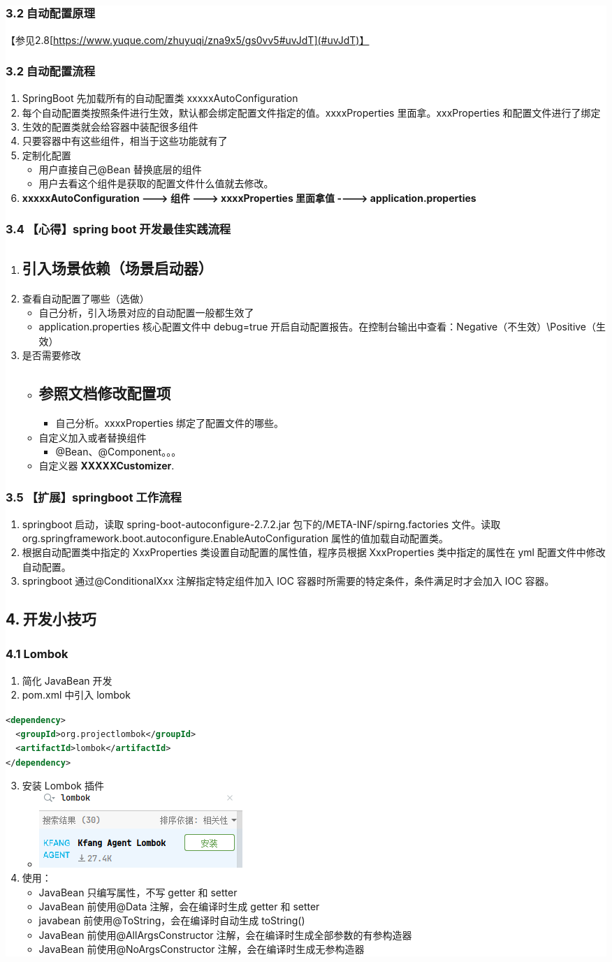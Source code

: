 ### 3.2 自动配置原理

【参见2.8[https://www.yuque.com/zhuyuqi/zna9x5/gs0vv5#uvJdT](#uvJdT)】

### 3.2 自动配置流程

1. SpringBoot 先加载所有的自动配置类 xxxxxAutoConfiguration
2. 每个自动配置类按照条件进行生效，默认都会绑定配置文件指定的值。xxxxProperties 里面拿。xxxProperties 和配置文件进行了绑定
3. 生效的配置类就会给容器中装配很多组件
4. 只要容器中有这些组件，相当于这些功能就有了
5. 定制化配置
   - 用户直接自己@Bean 替换底层的组件
   - 用户去看这个组件是获取的配置文件什么值就去修改。
6. **xxxxxAutoConfiguration ---> 组件 ---> xxxxProperties 里面拿值 ----> application.properties**

### 3.4 【心得】spring boot 开发最佳实践流程

1. 引入场景依赖（场景启动器）
   -
2. 查看自动配置了哪些（选做）
   - 自己分析，引入场景对应的自动配置一般都生效了
   - application.properties 核心配置文件中 debug=true 开启自动配置报告。在控制台输出中查看：Negative（不生效）\Positive（生效）
3. 是否需要修改
   - 参照文档修改配置项
     -
     - 自己分析。xxxxProperties 绑定了配置文件的哪些。
   - 自定义加入或者替换组件
     - @Bean、@Component。。。
   - 自定义器 **XXXXXCustomizer**.

### 3.5 【扩展】springboot 工作流程

1. springboot 启动，读取 spring-boot-autoconfigure-2.7.2.jar 包下的/META-INF/spirng.factories 文件。读取 org.springframework.boot.autoconfigure.EnableAutoConfiguration 属性的值加载自动配置类。
2. 根据自动配置类中指定的 XxxProperties 类设置自动配置的属性值，程序员根据 XxxProperties 类中指定的属性在 yml 配置文件中修改自动配置。
3. springboot 通过@ConditionalXxx 注解指定特定组件加入 IOC 容器时所需要的特定条件，条件满足时才会加入 IOC 容器。

## 4. 开发小技巧

### 4.1 Lombok

1. 简化 JavaBean 开发
2. pom.xml 中引入 lombok

```xml
<dependency>
  <groupId>org.projectlombok</groupId>
  <artifactId>lombok</artifactId>
</dependency>
```

3. 安装 Lombok 插件
   - ![image.png](springboot2/image-1669760168860.png)
4. 使用：
   - JavaBean 只编写属性，不写 getter 和 setter
   - JavaBean 前使用@Data 注解，会在编译时生成 getter 和 setter
   - javabean 前使用@ToString，会在编译时自动生成 toString()
   - JavaBean 前使用@AllArgsConstructor 注解，会在编译时生成全部参数的有参构造器
   - JavaBean 前使用@NoArgsConstructor 注解，会在编译时生成无参构造器